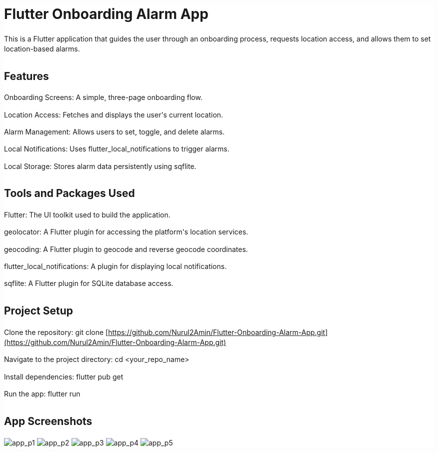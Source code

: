 # Flutter Onboarding Alarm App

This is a Flutter application that guides the user through an onboarding process, requests location access, and allows them to set location-based alarms.

## Features

Onboarding Screens: A simple, three-page onboarding flow.

Location Access: Fetches and displays the user's current location.

Alarm Management: Allows users to set, toggle, and delete alarms.

Local Notifications: Uses flutter_local_notifications to trigger alarms.

Local Storage: Stores alarm data persistently using sqflite.

## Tools and Packages Used

Flutter: The UI toolkit used to build the application.

geolocator: A Flutter plugin for accessing the platform's location services.

geocoding: A Flutter plugin to geocode and reverse geocode coordinates.

flutter_local_notifications: A plugin for displaying local notifications.

sqflite: A Flutter plugin for SQLite database access.

## Project Setup

Clone the repository: git clone [https://github.com/Nurul2Amin/Flutter-Onboarding-Alarm-App.git](https://github.com/Nurul2Amin/Flutter-Onboarding-Alarm-App.git)

Navigate to the project directory: cd <your_repo_name>

Install dependencies: flutter pub get

Run the app: flutter run

## App Screenshots

<img width="316" height="705" alt="app_p1" src="https://github.com/user-attachments/assets/24743f5c-6b7b-498e-90c6-3a09b3914833" /> <img width="318" height="695" alt="app_p2" src="https://github.com/user-attachments/assets/f9109577-9002-4ea4-8347-f24ea1e7e92f" /> <img width="315" height="694" alt="app_p3" src="https://github.com/user-attachments/assets/f73f7371-b5d1-486a-8974-a43325430aa0" /> <img width="314" height="694" alt="app_p4" src="https://github.com/user-attachments/assets/508771b0-1398-4c41-9334-bbcd205c87d9" /> <img width="322" height="699" alt="app_p5" src="https://github.com/user-attachments/assets/e2ed45de-7a40-4268-8989-8d47b0ccc86f" />


